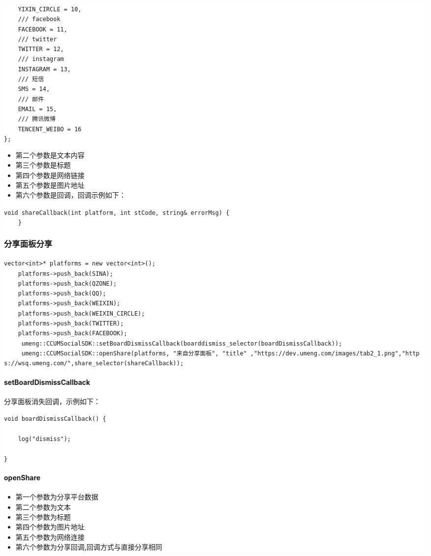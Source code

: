 ```
	YIXIN_CIRCLE = 10,
	/// facebook
	FACEBOOK = 11,
	/// twitter
	TWITTER = 12,
	/// instagram
	INSTAGRAM = 13,
	/// 短信
	SMS = 14,
	/// 邮件
	EMAIL = 15,
	/// 腾讯微博
	TENCENT_WEIBO = 16
};
```     
* 第二个参数是文本内容
* 第三个参数是标题
* 第四个参数是网络链接
* 第五个参数是图片地址
* 第六个参数是回调，回调示例如下：

```
void shareCallback(int platform, int stCode, string& errorMsg) {
    }
```               
### 分享面板分享

```
vector<int>* platforms = new vector<int>();
    platforms->push_back(SINA);
    platforms->push_back(QZONE);
    platforms->push_back(QQ);
    platforms->push_back(WEIXIN);
    platforms->push_back(WEIXIN_CIRCLE);
    platforms->push_back(TWITTER);
    platforms->push_back(FACEBOOK);
     umeng::CCUMSocialSDK::setBoardDismissCallback(boarddismiss_selector(boardDismissCallback));
     umeng::CCUMSocialSDK::openShare(platforms, "来自分享面板", "title" ,"https://dev.umeng.com/images/tab2_1.png","https://wsq.umeng.com/",share_selector(shareCallback));
```
#### setBoardDismissCallback
分享面板消失回调，示例如下：

```
void boardDismissCallback() {
    
    log("dismiss");
    
}
```
#### openShare
* 第一个参数为分享平台数据
* 第二个参数为文本
* 第三个参数为标题
* 第四个参数为图片地址
* 第五个参数为网络连接
* 第六个参数为分享回调,回调方式与直接分享相同
